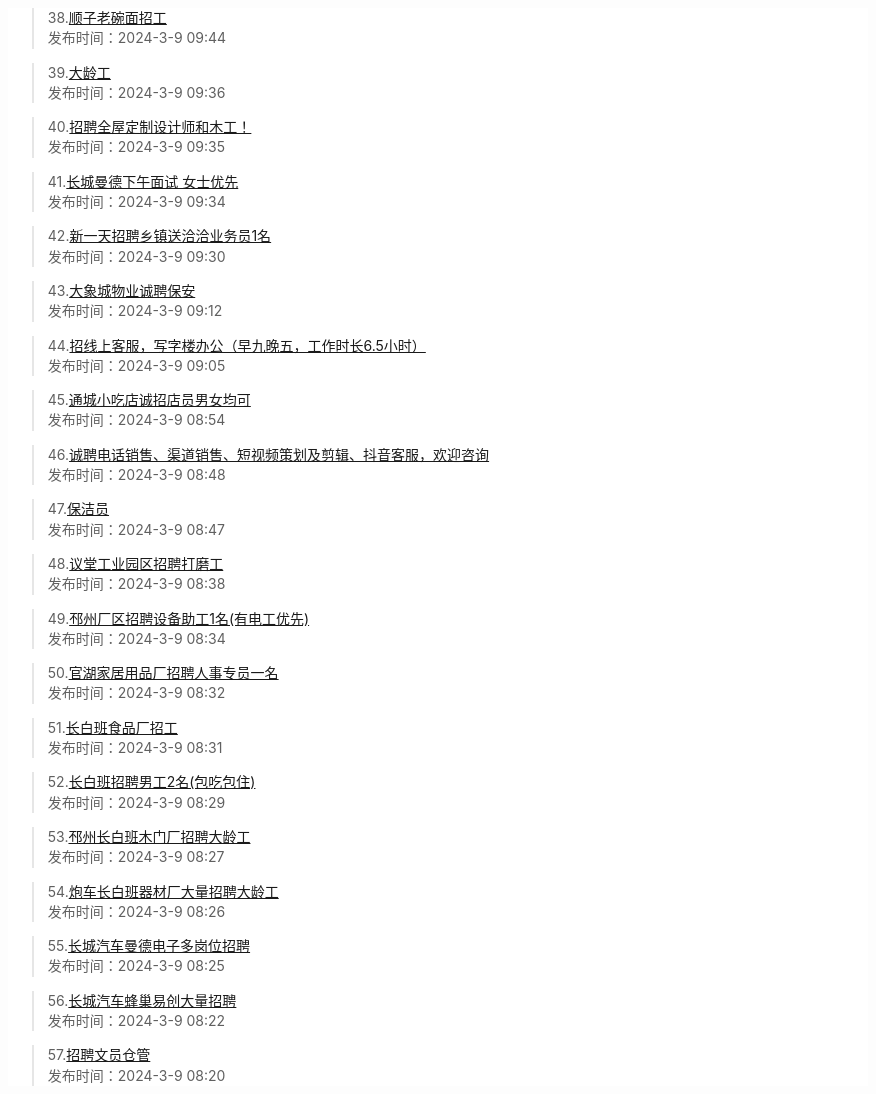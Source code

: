 >38.[顺子老碗面招工](https://www.pzzc.net/forum.php?mod=viewthread&tid=10397243)<br>
>发布时间：2024-3-9 09:44

>39.[大龄工](https://www.pzzc.net/forum.php?mod=viewthread&tid=10397241)<br>
>发布时间：2024-3-9 09:36

>40.[招聘全屋定制设计师和木工！](https://www.pzzc.net/forum.php?mod=viewthread&tid=10397240)<br>
>发布时间：2024-3-9 09:35

>41.[长城曼德下午面试  女士优先](https://www.pzzc.net/forum.php?mod=viewthread&tid=10397239)<br>
>发布时间：2024-3-9 09:34

>42.[新一天招聘乡镇送洽洽业务员1名](https://www.pzzc.net/forum.php?mod=viewthread&tid=10397237)<br>
>发布时间：2024-3-9 09:30

>43.[大象城物业诚聘保安](https://www.pzzc.net/forum.php?mod=viewthread&tid=10397234)<br>
>发布时间：2024-3-9 09:12

>44.[招线上客服，写字楼办公（早九晚五，工作时长6.5小时）](https://www.pzzc.net/forum.php?mod=viewthread&tid=10397233)<br>
>发布时间：2024-3-9 09:05

>45.[通城小吃店诚招店员男女均可](https://www.pzzc.net/forum.php?mod=viewthread&tid=10397232)<br>
>发布时间：2024-3-9 08:54

>46.[诚聘电话销售、渠道销售、短视频策划及剪辑、抖音客服，欢迎咨询](https://www.pzzc.net/forum.php?mod=viewthread&tid=10397229)<br>
>发布时间：2024-3-9 08:48

>47.[保洁员](https://www.pzzc.net/forum.php?mod=viewthread&tid=10397228)<br>
>发布时间：2024-3-9 08:47

>48.[议堂工业园区招聘打磨工](https://www.pzzc.net/forum.php?mod=viewthread&tid=10397225)<br>
>发布时间：2024-3-9 08:38

>49.[邳州厂区招聘设备助工1名(有电工优先)](https://www.pzzc.net/forum.php?mod=viewthread&tid=10397222)<br>
>发布时间：2024-3-9 08:34

>50.[官湖家居用品厂招聘人事专员一名](https://www.pzzc.net/forum.php?mod=viewthread&tid=10397220)<br>
>发布时间：2024-3-9 08:32

>51.[长白班食品厂招工](https://www.pzzc.net/forum.php?mod=viewthread&tid=10397219)<br>
>发布时间：2024-3-9 08:31

>52.[长白班招聘男工2名(包吃包住)](https://www.pzzc.net/forum.php?mod=viewthread&tid=10397218)<br>
>发布时间：2024-3-9 08:29

>53.[邳州长白班木门厂招聘大龄工](https://www.pzzc.net/forum.php?mod=viewthread&tid=10397216)<br>
>发布时间：2024-3-9 08:27

>54.[炮车长白班器材厂大量招聘大龄工](https://www.pzzc.net/forum.php?mod=viewthread&tid=10397215)<br>
>发布时间：2024-3-9 08:26

>55.[长城汽车曼德电子多岗位招聘](https://www.pzzc.net/forum.php?mod=viewthread&tid=10397214)<br>
>发布时间：2024-3-9 08:25

>56.[长城汽车蜂巢易创大量招聘](https://www.pzzc.net/forum.php?mod=viewthread&tid=10397212)<br>
>发布时间：2024-3-9 08:22

>57.[招聘文员仓管](https://www.pzzc.net/forum.php?mod=viewthread&tid=10397209)<br>
>发布时间：2024-3-9 08:20
